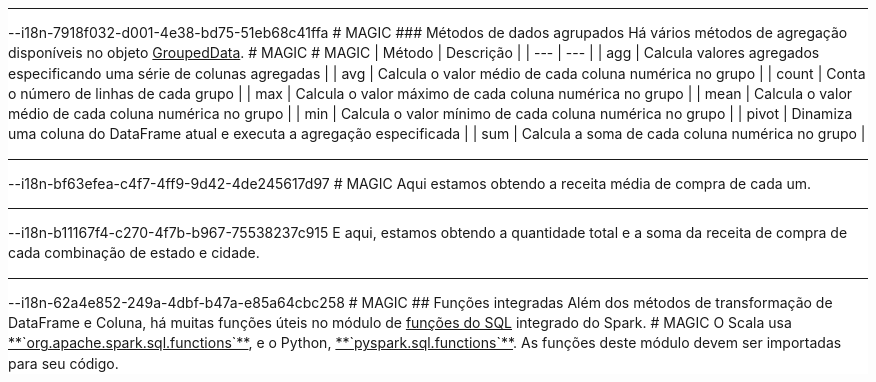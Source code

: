 <hr>--i18n-7918f032-d001-4e38-bd75-51eb68c41ffa
# MAGIC
### Métodos de dados agrupados
Há vários métodos de agregação disponíveis no objeto <a href="https://spark.apache.org/docs/latest/api/python/reference/pyspark.sql/grouping.html" target="_blank">GroupedData</a>.
# MAGIC
# MAGIC
| Método | Descrição |
| --- | --- |
| agg | Calcula valores agregados especificando uma série de colunas agregadas |
| avg | Calcula o valor médio de cada coluna numérica no grupo |
| count | Conta o número de linhas de cada grupo |
| max | Calcula o valor máximo de cada coluna numérica no grupo |
| mean | Calcula o valor médio de cada coluna numérica no grupo |
| min | Calcula o valor mínimo de cada coluna numérica no grupo |
| pivot | Dinamiza uma coluna do DataFrame atual e executa a agregação especificada |
| sum | Calcula a soma de cada coluna numérica no grupo |

<hr>--i18n-bf63efea-c4f7-4ff9-9d42-4de245617d97
# MAGIC
Aqui estamos obtendo a receita média de compra de cada um.

<hr>--i18n-b11167f4-c270-4f7b-b967-75538237c915
E aqui, estamos obtendo a quantidade total e a soma da receita de compra de cada combinação de estado e cidade.

<hr>--i18n-62a4e852-249a-4dbf-b47a-e85a64cbc258
# MAGIC
## Funções integradas
Além dos métodos de transformação de DataFrame e Coluna, há muitas funções úteis no módulo de <a href="https://docs.databricks.com/spark/latest/spark-sql/language-manual/sql-ref-functions-builtin.html" target="_blank">funções do SQL</a> integrado do Spark.
# MAGIC
O Scala usa <a href="https://spark.apache.org/docs/latest/api/scala/org/apache/spark/sql/functions$.html" target="_blank">**`org.apache.spark.sql.functions`**</a>, e o Python, <a href="https://spark.apache.org/docs/latest/api/python/reference/pyspark.sql.html#functions" target="_blank">**`pyspark.sql.functions`**</a>. As funções deste módulo devem ser importadas para seu código.
